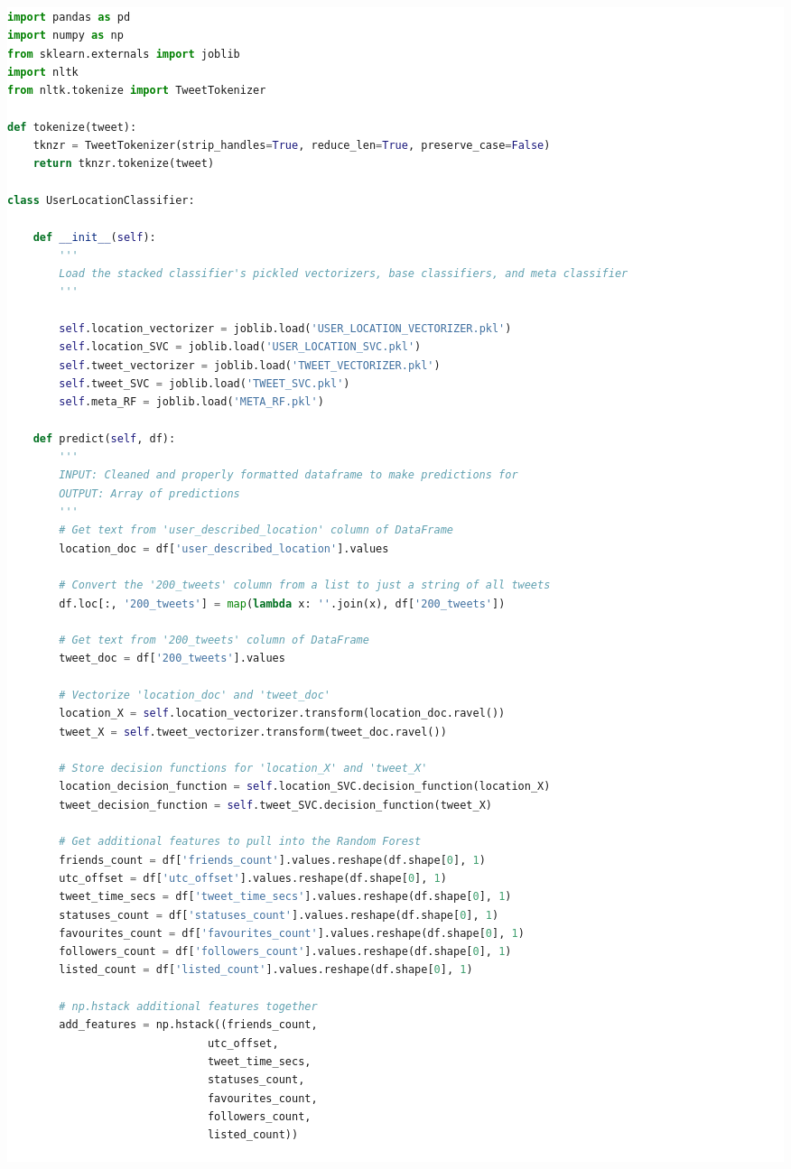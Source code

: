 ```python
import pandas as pd
import numpy as np
from sklearn.externals import joblib
import nltk
from nltk.tokenize import TweetTokenizer

def tokenize(tweet):
    tknzr = TweetTokenizer(strip_handles=True, reduce_len=True, preserve_case=False)
    return tknzr.tokenize(tweet)

class UserLocationClassifier: 
    
    def __init__(self):
        '''
        Load the stacked classifier's pickled vectorizers, base classifiers, and meta classifier
        '''
        
        self.location_vectorizer = joblib.load('USER_LOCATION_VECTORIZER.pkl')
        self.location_SVC = joblib.load('USER_LOCATION_SVC.pkl')
        self.tweet_vectorizer = joblib.load('TWEET_VECTORIZER.pkl')
        self.tweet_SVC = joblib.load('TWEET_SVC.pkl')
        self.meta_RF = joblib.load('META_RF.pkl')
    
    def predict(self, df):
        '''
        INPUT: Cleaned and properly formatted dataframe to make predictions for
        OUTPUT: Array of predictions
        '''
        # Get text from 'user_described_location' column of DataFrame
        location_doc = df['user_described_location'].values
        
        # Convert the '200_tweets' column from a list to just a string of all tweets
        df.loc[:, '200_tweets'] = map(lambda x: ''.join(x), df['200_tweets'])
        
        # Get text from '200_tweets' column of DataFrame
        tweet_doc = df['200_tweets'].values
        
        # Vectorize 'location_doc' and 'tweet_doc'
        location_X = self.location_vectorizer.transform(location_doc.ravel())
        tweet_X = self.tweet_vectorizer.transform(tweet_doc.ravel())
        
        # Store decision functions for 'location_X' and 'tweet_X'
        location_decision_function = self.location_SVC.decision_function(location_X)
        tweet_decision_function = self.tweet_SVC.decision_function(tweet_X)
        
        # Get additional features to pull into the Random Forest
        friends_count = df['friends_count'].values.reshape(df.shape[0], 1)
        utc_offset = df['utc_offset'].values.reshape(df.shape[0], 1)
        tweet_time_secs = df['tweet_time_secs'].values.reshape(df.shape[0], 1)
        statuses_count = df['statuses_count'].values.reshape(df.shape[0], 1)
        favourites_count = df['favourites_count'].values.reshape(df.shape[0], 1)
        followers_count = df['followers_count'].values.reshape(df.shape[0], 1)
        listed_count = df['listed_count'].values.reshape(df.shape[0], 1)

        # np.hstack additional features together
        add_features = np.hstack((friends_count, 
                               utc_offset, 
                               tweet_time_secs,
                               statuses_count,
                               favourites_count,
                               followers_count,
                               listed_count))
        
```